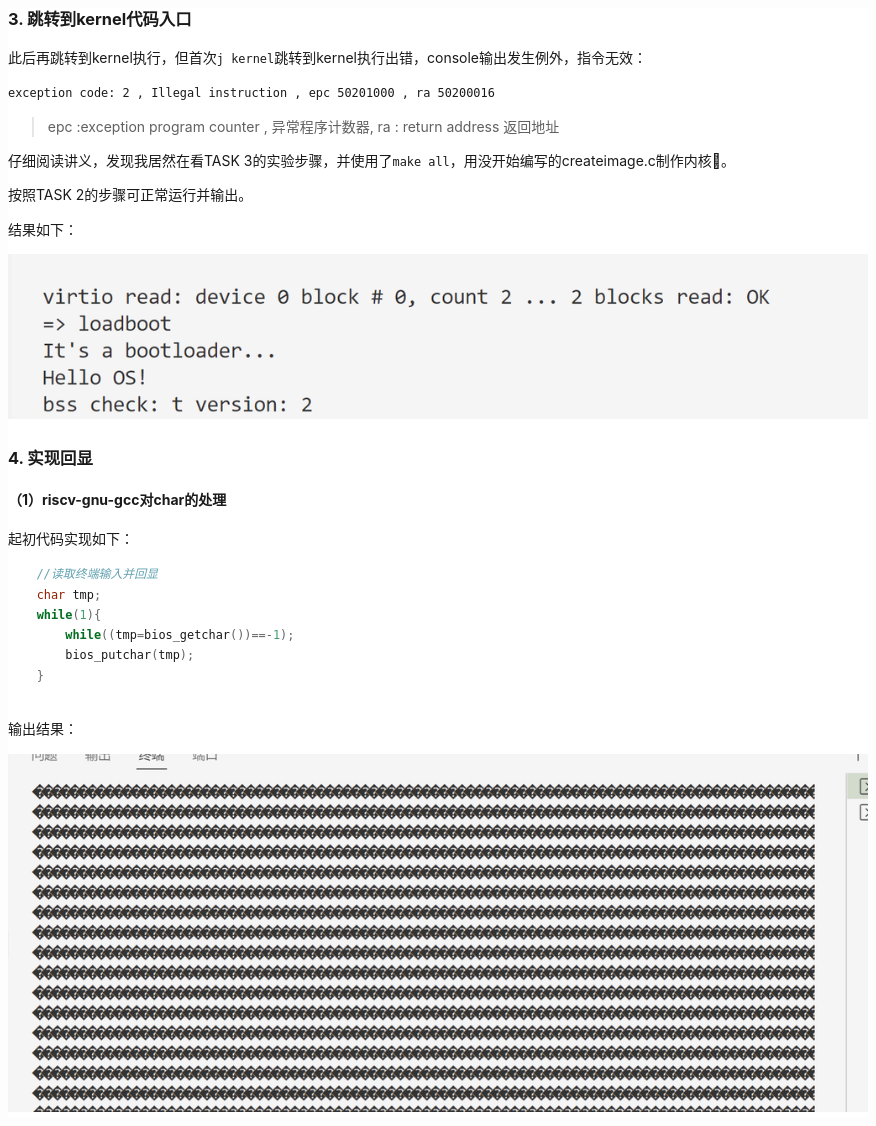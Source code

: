 ### 3. 跳转到kernel代码入口

此后再跳转到kernel执行，但首次`j kernel`跳转到kernel执行出错，console输出发生例外，指令无效：

```
exception code: 2 , Illegal instruction , epc 50201000 , ra 50200016
```

> epc :exception program counter , 异常程序计数器, ra : return address 返回地址

仔细阅读讲义，发现我居然在看TASK 3的实验步骤，并使用了`make all`，用没开始编写的createimage.c制作内核🤡。

按照TASK 2的步骤可正常运行并输出。

结果如下：

![image-20220903143301048](prj1.pic/image-20220903143301048.png)

### 4. 实现回显

#### （1）riscv-gnu-gcc对char的处理

起初代码实现如下：

```c
    //读取终端输入并回显
    char tmp;
    while(1){
        while((tmp=bios_getchar())==-1);
        bios_putchar(tmp);
    }
    
```

输出结果：

![image-20220830104409461](prj1.pic/image-20220830104409461.png)
